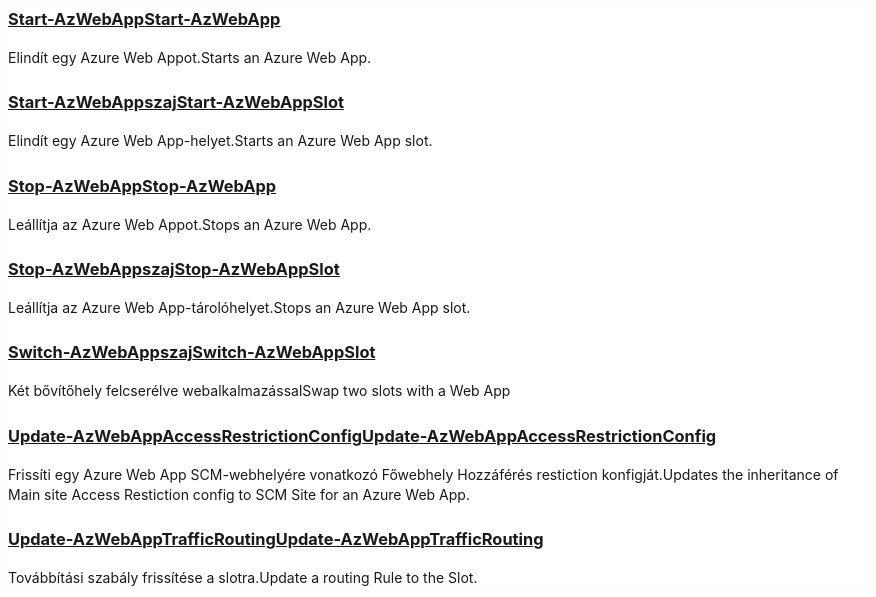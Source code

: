 ### [<span data-ttu-id="b7212-188">Start-AzWebApp</span><span class="sxs-lookup"><span data-stu-id="b7212-188">Start-AzWebApp</span></span>](Start-AzWebApp.md)
<span data-ttu-id="b7212-189">Elindít egy Azure Web Appot.</span><span class="sxs-lookup"><span data-stu-id="b7212-189">Starts an Azure Web App.</span></span>

### [<span data-ttu-id="b7212-190">Start-AzWebAppszaj</span><span class="sxs-lookup"><span data-stu-id="b7212-190">Start-AzWebAppSlot</span></span>](Start-AzWebAppSlot.md)
<span data-ttu-id="b7212-191">Elindít egy Azure Web App-helyet.</span><span class="sxs-lookup"><span data-stu-id="b7212-191">Starts an Azure Web App slot.</span></span>

### [<span data-ttu-id="b7212-192">Stop-AzWebApp</span><span class="sxs-lookup"><span data-stu-id="b7212-192">Stop-AzWebApp</span></span>](Stop-AzWebApp.md)
<span data-ttu-id="b7212-193">Leállítja az Azure Web Appot.</span><span class="sxs-lookup"><span data-stu-id="b7212-193">Stops an Azure Web App.</span></span>

### [<span data-ttu-id="b7212-194">Stop-AzWebAppszaj</span><span class="sxs-lookup"><span data-stu-id="b7212-194">Stop-AzWebAppSlot</span></span>](Stop-AzWebAppSlot.md)
<span data-ttu-id="b7212-195">Leállítja az Azure Web App-tárolóhelyet.</span><span class="sxs-lookup"><span data-stu-id="b7212-195">Stops an Azure Web App slot.</span></span>

### [<span data-ttu-id="b7212-196">Switch-AzWebAppszaj</span><span class="sxs-lookup"><span data-stu-id="b7212-196">Switch-AzWebAppSlot</span></span>](Switch-AzWebAppSlot.md)
<span data-ttu-id="b7212-197">Két bővítőhely felcserélve webalkalmazással</span><span class="sxs-lookup"><span data-stu-id="b7212-197">Swap two slots with a Web App</span></span>

### [<span data-ttu-id="b7212-198">Update-AzWebAppAccessRestrictionConfig</span><span class="sxs-lookup"><span data-stu-id="b7212-198">Update-AzWebAppAccessRestrictionConfig</span></span>](Update-AzWebAppAccessRestrictionConfig.md)
<span data-ttu-id="b7212-199">Frissíti egy Azure Web App SCM-webhelyére vonatkozó Főwebhely Hozzáférés restiction konfigját.</span><span class="sxs-lookup"><span data-stu-id="b7212-199">Updates the inheritance of Main site Access Restiction config to SCM Site for an Azure Web App.</span></span>

### [<span data-ttu-id="b7212-200">Update-AzWebAppTrafficRouting</span><span class="sxs-lookup"><span data-stu-id="b7212-200">Update-AzWebAppTrafficRouting</span></span>](Update-AzWebAppTrafficRouting.md)
<span data-ttu-id="b7212-201">Továbbítási szabály frissítése a slotra.</span><span class="sxs-lookup"><span data-stu-id="b7212-201">Update a routing Rule to the Slot.</span></span>

